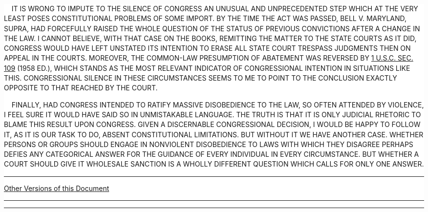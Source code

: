     IT IS WRONG TO IMPUTE TO THE SILENCE OF CONGRESS AN UNUSUAL AND UNPRECEDENTED STEP WHICH AT THE VERY LEAST POSES CONSTITUTIONAL PROBLEMS OF SOME IMPORT.  BY THE TIME THE ACT WAS PASSED, BELL V. MARYLAND, SUPRA, HAD FORCEFULLY RAISED THE WHOLE QUESTION OF THE STATUS OF PREVIOUS CONVICTIONS AFTER A CHANGE IN THE LAW.  I CANNOT BELIEVE, WITH THAT CASE ON THE BOOKS, REMITTING THE MATTER TO THE STATE COURTS AS IT DID, CONGRESS WOULD HAVE LEFT UNSTATED ITS INTENTION TO ERASE ALL STATE COURT TRESPASS JUDGMENTS THEN ON APPEAL IN THE COURTS.  MOREOVER, THE COMMON-LAW PRESUMPTION OF ABATEMENT WAS REVERSED BY [1 U.S.C. SEC. 109][/us/usc/t1/s109] (1958 ED.), WHICH STANDS AS THE MOST RELEVANT INDICATOR OF CONGRESSIONAL INTENTION IN SITUATIONS LIKE THIS.  CONGRESSIONAL SILENCE IN THESE CIRCUMSTANCES SEEMS TO ME TO POINT TO THE CONCLUSION EXACTLY OPPOSITE TO THAT REACHED BY THE COURT.

    FINALLY, HAD CONGRESS INTENDED TO RATIFY MASSIVE DISOBEDIENCE TO THE LAW, SO OFTEN ATTENDED BY VIOLENCE, I FEEL SURE IT WOULD HAVE SAID SO IN UNMISTAKABLE LANGUAGE.  THE TRUTH IS THAT IT IS ONLY JUDICIAL RHETORIC TO BLAME THIS RESULT UPON CONGRESS.  GIVEN A DISCERNABLE CONGRESSIONAL DECISION, I WOULD BE HAPPY TO FOLLOW IT, AS IT IS OUR TASK TO DO, ABSENT CONSTITUTIONAL LIMITATIONS.  BUT WITHOUT IT WE HAVE ANOTHER CASE.  WHETHER PERSONS OR GROUPS SHOULD ENGAGE IN NONVIOLENT DISOBEDIENCE TO LAWS WITH WHICH THEY DISAGREE PERHAPS DEFIES ANY CATEGORICAL ANSWER FOR THE GUIDANCE OF EVERY INDIVIDUAL IN EVERY CIRCUMSTANCE.  BUT WHETHER A COURT SHOULD GIVE IT WHOLESALE SANCTION IS A WHOLLY DIFFERENT QUESTION WHICH CALLS FOR ONLY ONE ANSWER.

----------

[Other Versions of this Document](https://publicdocs.github.io/go/links?ns=uslm-x&ref=%2Fus%2Fcourts%2Fscotus%2FusReporter%2F379%2F306)

----------
----------

[/us/courts/scotus/usReporter/379/306]: https://publicdocs.github.io/go/links?ns=uslm-x&ref=%2Fus%2Fcourts%2Fscotus%2FusReporter%2F379%2F306
[/us/courts/scotus/usReporter/377/988]: https://publicdocs.github.io/go/links?ns=uslm-x&ref=%2Fus%2Fcourts%2Fscotus%2FusReporter%2F377%2F988
[/us/stat/78/241]: https://publicdocs.github.io/go/links?ns=uslm&ref=%2Fus%2Fstat%2F78%2F241
[/us/courts/scotus/usReporter/369/153]: https://publicdocs.github.io/go/links?ns=uslm-x&ref=%2Fus%2Fcourts%2Fscotus%2FusReporter%2F369%2F153
[/us/courts/scotus/usReporter/325/538]: https://publicdocs.github.io/go/links?ns=uslm-x&ref=%2Fus%2Fcourts%2Fscotus%2FusReporter%2F325%2F538
[/us/courts/scotus/usReporter/378/226]: https://publicdocs.github.io/go/links?ns=uslm-x&ref=%2Fus%2Fcourts%2Fscotus%2FusReporter%2F378%2F226
[/us/courts/scotus/usReporter/128/398]: https://publicdocs.github.io/go/links?ns=uslm-x&ref=%2Fus%2Fcourts%2Fscotus%2FusReporter%2F128%2F398
[/us/courts/scotus/usReporter/291/217]: https://publicdocs.github.io/go/links?ns=uslm-x&ref=%2Fus%2Fcourts%2Fscotus%2FusReporter%2F291%2F217
[/us/courts/scotus/usReporter/291/608]: https://publicdocs.github.io/go/links?ns=uslm-x&ref=%2Fus%2Fcourts%2Fscotus%2FusReporter%2F291%2F608
[/us/courts/scotus/usReporter/291/217]: https://publicdocs.github.io/go/links?ns=uslm-x&ref=%2Fus%2Fcourts%2Fscotus%2FusReporter%2F291%2F217
[/us/stat/61/635]: https://publicdocs.github.io/go/links?ns=uslm&ref=%2Fus%2Fstat%2F61%2F635
[/us/usc/t1/s109]: https://publicdocs.github.io/go/links?ns=uslm&ref=%2Fus%2Fusc%2Ft1%2Fs109
[/us/stat/16/432]: https://publicdocs.github.io/go/links?ns=uslm&ref=%2Fus%2Fstat%2F16%2F432
[/us/courts/scotus/usReporter/369/153]: https://publicdocs.github.io/go/links?ns=uslm-x&ref=%2Fus%2Fcourts%2Fscotus%2FusReporter%2F369%2F153
[/us/courts/scotus/usReporter/325/538]: https://publicdocs.github.io/go/links?ns=uslm-x&ref=%2Fus%2Fcourts%2Fscotus%2FusReporter%2F325%2F538
[/us/courts/scotus/usReporter/378/226]: https://publicdocs.github.io/go/links?ns=uslm-x&ref=%2Fus%2Fcourts%2Fscotus%2FusReporter%2F378%2F226
[/us/courts/scotus/usReporter/378/226]: https://publicdocs.github.io/go/links?ns=uslm-x&ref=%2Fus%2Fcourts%2Fscotus%2FusReporter%2F378%2F226
[/us/usc/t1/s109]: https://publicdocs.github.io/go/links?ns=uslm&ref=%2Fus%2Fusc%2Ft1%2Fs109
[/us/courts/scotus/usReporter/208/452]: https://publicdocs.github.io/go/links?ns=uslm-x&ref=%2Fus%2Fcourts%2Fscotus%2FusReporter%2F208%2F452
[/us/courts/scotus/usReporter/128/398]: https://publicdocs.github.io/go/links?ns=uslm-x&ref=%2Fus%2Fcourts%2Fscotus%2FusReporter%2F128%2F398
[/us/courts/scotus/usReporter/291/217]: https://publicdocs.github.io/go/links?ns=uslm-x&ref=%2Fus%2Fcourts%2Fscotus%2FusReporter%2F291%2F217
[/us/courts/scotus/usReporter/291/608]: https://publicdocs.github.io/go/links?ns=uslm-x&ref=%2Fus%2Fcourts%2Fscotus%2FusReporter%2F291%2F608
[/us/courts/scotus/usReporter/372/726]: https://publicdocs.github.io/go/links?ns=uslm-x&ref=%2Fus%2Fcourts%2Fscotus%2FusReporter%2F372%2F726
[/us/stat/78/243]: https://publicdocs.github.io/go/links?ns=uslm&ref=%2Fus%2Fstat%2F78%2F243
[/us/stat/16/432]: https://publicdocs.github.io/go/links?ns=uslm&ref=%2Fus%2Fstat%2F16%2F432
[/us/courts/scotus/usReporter/128/398]: https://publicdocs.github.io/go/links?ns=uslm-x&ref=%2Fus%2Fcourts%2Fscotus%2FusReporter%2F128%2F398
[/us/courts/scotus/usReporter/241/394]: https://publicdocs.github.io/go/links?ns=uslm-x&ref=%2Fus%2Fcourts%2Fscotus%2FusReporter%2F241%2F394
[/us/courts/scotus/usReporter/289/373]: https://publicdocs.github.io/go/links?ns=uslm-x&ref=%2Fus%2Fcourts%2Fscotus%2FusReporter%2F289%2F373
[/us/courts/scotus/usReporter/378/226]: https://publicdocs.github.io/go/links?ns=uslm-x&ref=%2Fus%2Fcourts%2Fscotus%2FusReporter%2F378%2F226
[/us/usc/t1/s109]: https://publicdocs.github.io/go/links?ns=uslm&ref=%2Fus%2Fusc%2Ft1%2Fs109
[/us/usc/t1/s109]: https://publicdocs.github.io/go/links?ns=uslm&ref=%2Fus%2Fusc%2Ft1%2Fs109
[/us/courts/scotus/usReporter/378/226]: https://publicdocs.github.io/go/links?ns=uslm-x&ref=%2Fus%2Fcourts%2Fscotus%2FusReporter%2F378%2F226

[/us/courts/scotus/usReporter/367/740]: https://publicdocs.github.io/go/links?ns=uslm-x&ref=%2Fus%2Fcourts%2Fscotus%2FusReporter%2F367%2F740